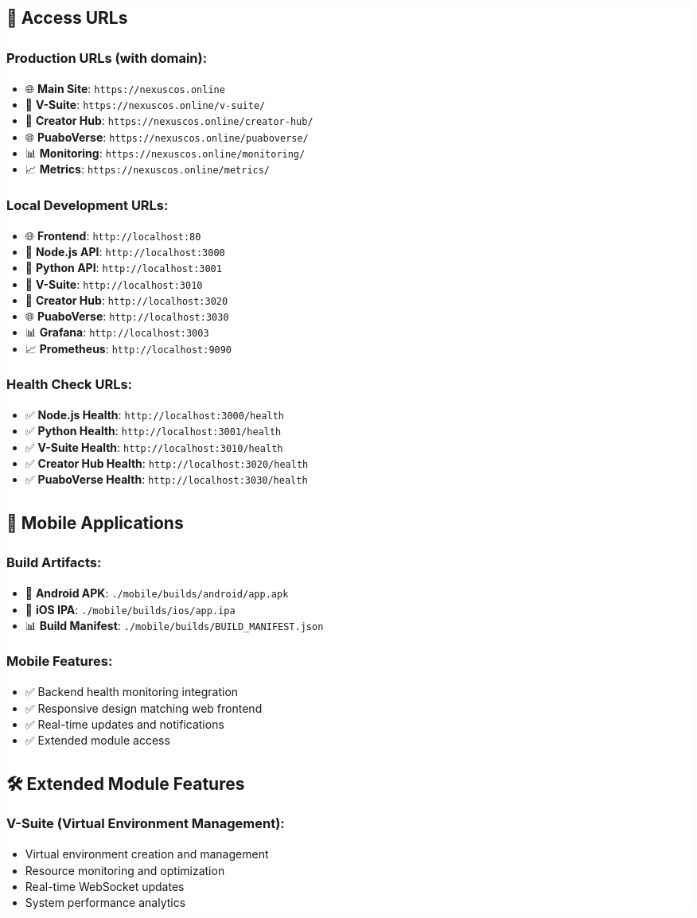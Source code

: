 ## 🔗 Access URLs

### Production URLs (with domain):
- 🌐 **Main Site**: `https://nexuscos.online`
- 🔧 **V-Suite**: `https://nexuscos.online/v-suite/`
- 🎨 **Creator Hub**: `https://nexuscos.online/creator-hub/`
- 🌐 **PuaboVerse**: `https://nexuscos.online/puaboverse/`
- 📊 **Monitoring**: `https://nexuscos.online/monitoring/`
- 📈 **Metrics**: `https://nexuscos.online/metrics/`

### Local Development URLs:
- 🌐 **Frontend**: `http://localhost:80`
- 🔧 **Node.js API**: `http://localhost:3000`
- 🐍 **Python API**: `http://localhost:3001`
- 🔧 **V-Suite**: `http://localhost:3010`
- 🎨 **Creator Hub**: `http://localhost:3020`
- 🌐 **PuaboVerse**: `http://localhost:3030`
- 📊 **Grafana**: `http://localhost:3003`
- 📈 **Prometheus**: `http://localhost:9090`

### Health Check URLs:
- ✅ **Node.js Health**: `http://localhost:3000/health`
- ✅ **Python Health**: `http://localhost:3001/health`
- ✅ **V-Suite Health**: `http://localhost:3010/health`
- ✅ **Creator Hub Health**: `http://localhost:3020/health`
- ✅ **PuaboVerse Health**: `http://localhost:3030/health`

## 📱 Mobile Applications

### Build Artifacts:
- 📱 **Android APK**: `./mobile/builds/android/app.apk`
- 📱 **iOS IPA**: `./mobile/builds/ios/app.ipa`
- 📊 **Build Manifest**: `./mobile/builds/BUILD_MANIFEST.json`

### Mobile Features:
- ✅ Backend health monitoring integration
- ✅ Responsive design matching web frontend
- ✅ Real-time updates and notifications
- ✅ Extended module access

## 🛠️ Extended Module Features

### V-Suite (Virtual Environment Management):
- Virtual environment creation and management
- Resource monitoring and optimization
- Real-time WebSocket updates
- System performance analytics
